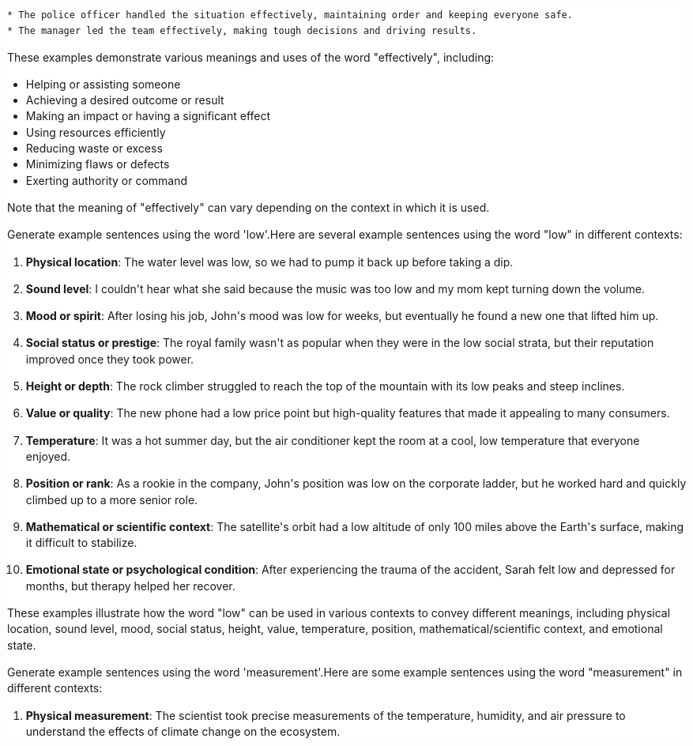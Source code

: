 	* The police officer handled the situation effectively, maintaining order and keeping everyone safe.
	* The manager led the team effectively, making tough decisions and driving results.

These examples demonstrate various meanings and uses of the word "effectively", including:

* Helping or assisting someone
* Achieving a desired outcome or result
* Making an impact or having a significant effect
* Using resources efficiently
* Reducing waste or excess
* Minimizing flaws or defects
* Exerting authority or command

Note that the meaning of "effectively" can vary depending on the context in which it is used.
<end>

Generate example sentences using the word 'low'.<start>Here are several example sentences using the word "low" in different contexts:

1. **Physical location**: The water level was low, so we had to pump it back up before taking a dip.

2. **Sound level**: I couldn't hear what she said because the music was too low and my mom kept turning down the volume.

3. **Mood or spirit**: After losing his job, John's mood was low for weeks, but eventually he found a new one that lifted him up.

4. **Social status or prestige**: The royal family wasn't as popular when they were in the low social strata, but their reputation improved once they took power.

5. **Height or depth**: The rock climber struggled to reach the top of the mountain with its low peaks and steep inclines.

6. **Value or quality**: The new phone had a low price point but high-quality features that made it appealing to many consumers.

7. **Temperature**: It was a hot summer day, but the air conditioner kept the room at a cool, low temperature that everyone enjoyed.

8. **Position or rank**: As a rookie in the company, John's position was low on the corporate ladder, but he worked hard and quickly climbed up to a more senior role.

9. **Mathematical or scientific context**: The satellite's orbit had a low altitude of only 100 miles above the Earth's surface, making it difficult to stabilize.

10. **Emotional state or psychological condition**: After experiencing the trauma of the accident, Sarah felt low and depressed for months, but therapy helped her recover.

These examples illustrate how the word "low" can be used in various contexts to convey different meanings, including physical location, sound level, mood, social status, height, value, temperature, position, mathematical/scientific context, and emotional state.
<end>

Generate example sentences using the word 'measurement'.<start>Here are some example sentences using the word "measurement" in different contexts:

1. **Physical measurement**: The scientist took precise measurements of the temperature, humidity, and air pressure to understand the effects of climate change on the ecosystem.
